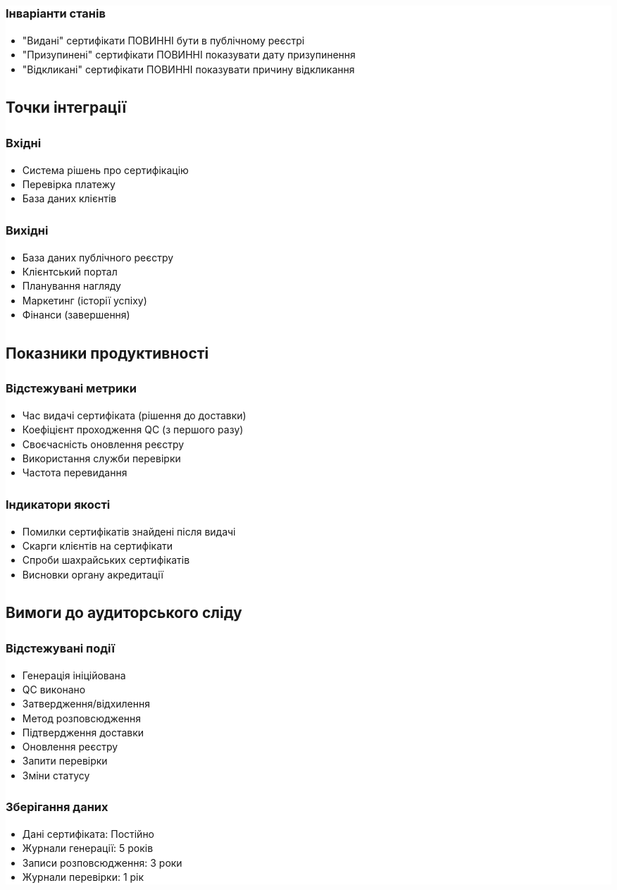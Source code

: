 ### Інваріанти станів
- "Видані" сертифікати ПОВИННІ бути в публічному реєстрі
- "Призупинені" сертифікати ПОВИННІ показувати дату призупинення
- "Відкликані" сертифікати ПОВИННІ показувати причину відкликання

## Точки інтеграції

### Вхідні
- Система рішень про сертифікацію
- Перевірка платежу
- База даних клієнтів

### Вихідні
- База даних публічного реєстру
- Клієнтський портал
- Планування нагляду
- Маркетинг (історії успіху)
- Фінанси (завершення)

## Показники продуктивності

### Відстежувані метрики
- Час видачі сертифіката (рішення до доставки)
- Коефіцієнт проходження QC (з першого разу)
- Своєчасність оновлення реєстру
- Використання служби перевірки
- Частота перевидання

### Індикатори якості
- Помилки сертифікатів знайдені після видачі
- Скарги клієнтів на сертифікати
- Спроби шахрайських сертифікатів
- Висновки органу акредитації

## Вимоги до аудиторського сліду

### Відстежувані події
- Генерація ініційована
- QC виконано
- Затвердження/відхилення
- Метод розповсюдження
- Підтвердження доставки
- Оновлення реєстру
- Запити перевірки
- Зміни статусу

### Зберігання даних
- Дані сертифіката: Постійно
- Журнали генерації: 5 років
- Записи розповсюдження: 3 роки
- Журнали перевірки: 1 рік
